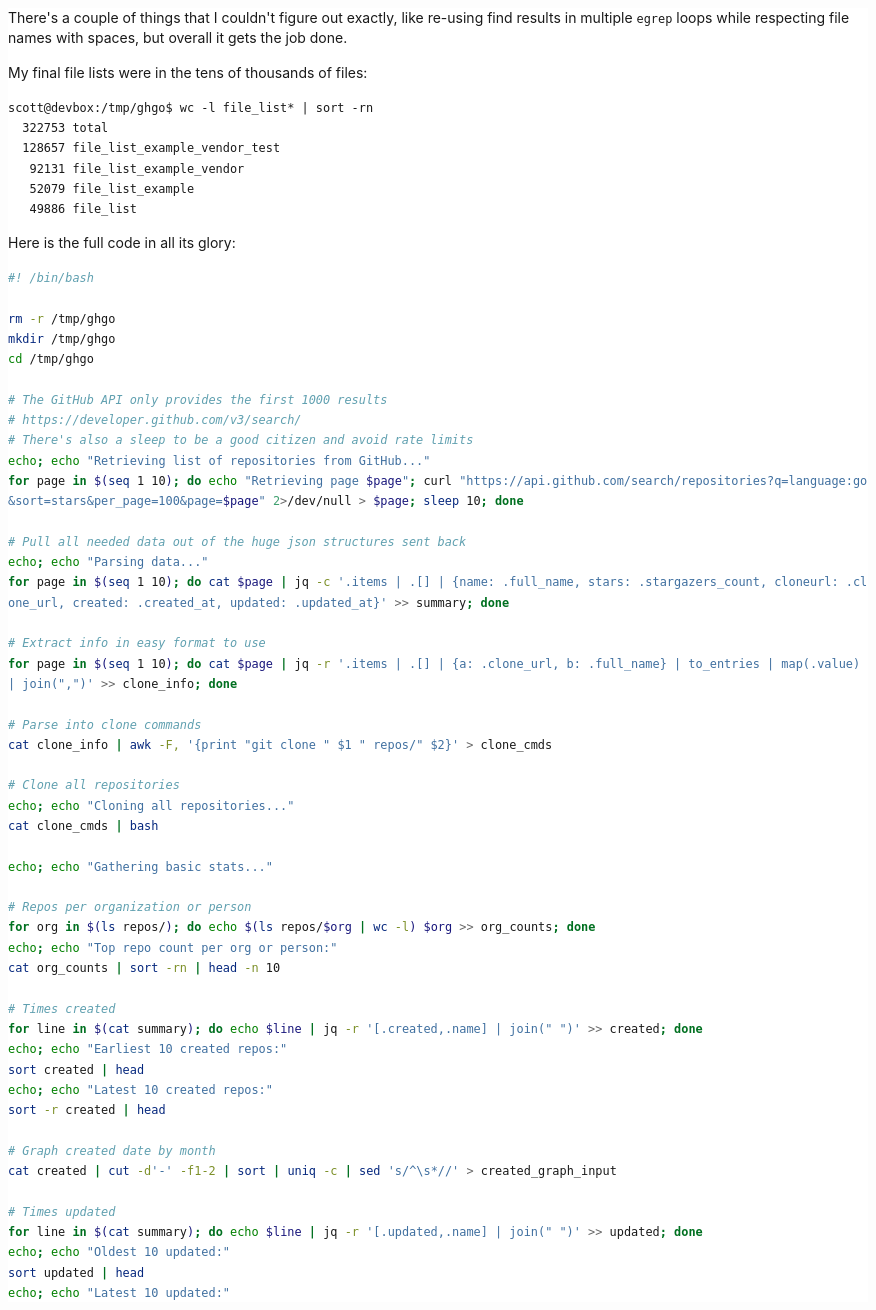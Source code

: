 There's a couple of things that I couldn't figure out exactly, like re-using find results in
multiple `egrep` loops while respecting file names with spaces, but overall it gets the job done.

My final file lists were in the tens of thousands of files:

    scott@devbox:/tmp/ghgo$ wc -l file_list* | sort -rn
      322753 total
      128657 file_list_example_vendor_test
       92131 file_list_example_vendor
       52079 file_list_example
       49886 file_list

Here is the full code in all its glory:

```bash
#! /bin/bash

rm -r /tmp/ghgo
mkdir /tmp/ghgo
cd /tmp/ghgo

# The GitHub API only provides the first 1000 results
# https://developer.github.com/v3/search/
# There's also a sleep to be a good citizen and avoid rate limits
echo; echo "Retrieving list of repositories from GitHub..."
for page in $(seq 1 10); do echo "Retrieving page $page"; curl "https://api.github.com/search/repositories?q=language:go&sort=stars&per_page=100&page=$page" 2>/dev/null > $page; sleep 10; done

# Pull all needed data out of the huge json structures sent back
echo; echo "Parsing data..."
for page in $(seq 1 10); do cat $page | jq -c '.items | .[] | {name: .full_name, stars: .stargazers_count, cloneurl: .clone_url, created: .created_at, updated: .updated_at}' >> summary; done

# Extract info in easy format to use
for page in $(seq 1 10); do cat $page | jq -r '.items | .[] | {a: .clone_url, b: .full_name} | to_entries | map(.value) | join(",")' >> clone_info; done

# Parse into clone commands
cat clone_info | awk -F, '{print "git clone " $1 " repos/" $2}' > clone_cmds

# Clone all repositories
echo; echo "Cloning all repositories..."
cat clone_cmds | bash

echo; echo "Gathering basic stats..."

# Repos per organization or person
for org in $(ls repos/); do echo $(ls repos/$org | wc -l) $org >> org_counts; done
echo; echo "Top repo count per org or person:"
cat org_counts | sort -rn | head -n 10

# Times created
for line in $(cat summary); do echo $line | jq -r '[.created,.name] | join(" ")' >> created; done
echo; echo "Earliest 10 created repos:"
sort created | head
echo; echo "Latest 10 created repos:"
sort -r created | head

# Graph created date by month
cat created | cut -d'-' -f1-2 | sort | uniq -c | sed 's/^\s*//' > created_graph_input

# Times updated
for line in $(cat summary); do echo $line | jq -r '[.updated,.name] | join(" ")' >> updated; done
echo; echo "Oldest 10 updated:"
sort updated | head
echo; echo "Latest 10 updated:"
```